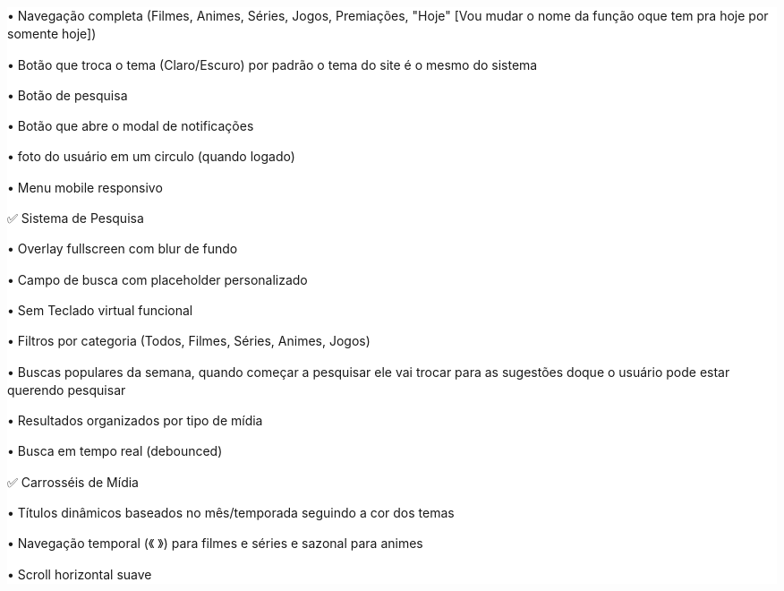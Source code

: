 

• Navegação completa (Filmes, Animes, Séries, Jogos, Premiações, "Hoje" [Vou mudar o nome da função oque tem pra hoje por somente hoje])



• Botão que troca o tema (Claro/Escuro) por padrão o tema do site é o mesmo do sistema 



• Botão de pesquisa



• Botão que abre o modal de notificações



• foto do usuário em um circulo (quando logado)



• Menu mobile responsivo



✅ Sistema de Pesquisa



• Overlay fullscreen com blur de fundo



• Campo de busca com placeholder personalizado



• Sem Teclado virtual funcional



• Filtros por categoria (Todos, Filmes, Séries, Animes, Jogos)



• Buscas populares da semana, quando começar a pesquisar ele vai trocar para as sugestões doque o usuário pode estar querendo pesquisar



• Resultados organizados por tipo de mídia



• Busca em tempo real (debounced)



✅ Carrosséis de Mídia



• Títulos dinâmicos baseados no mês/temporada seguindo a cor dos temas



• Navegação temporal (《 》) para filmes e séries e sazonal para animes



• Scroll horizontal suave


